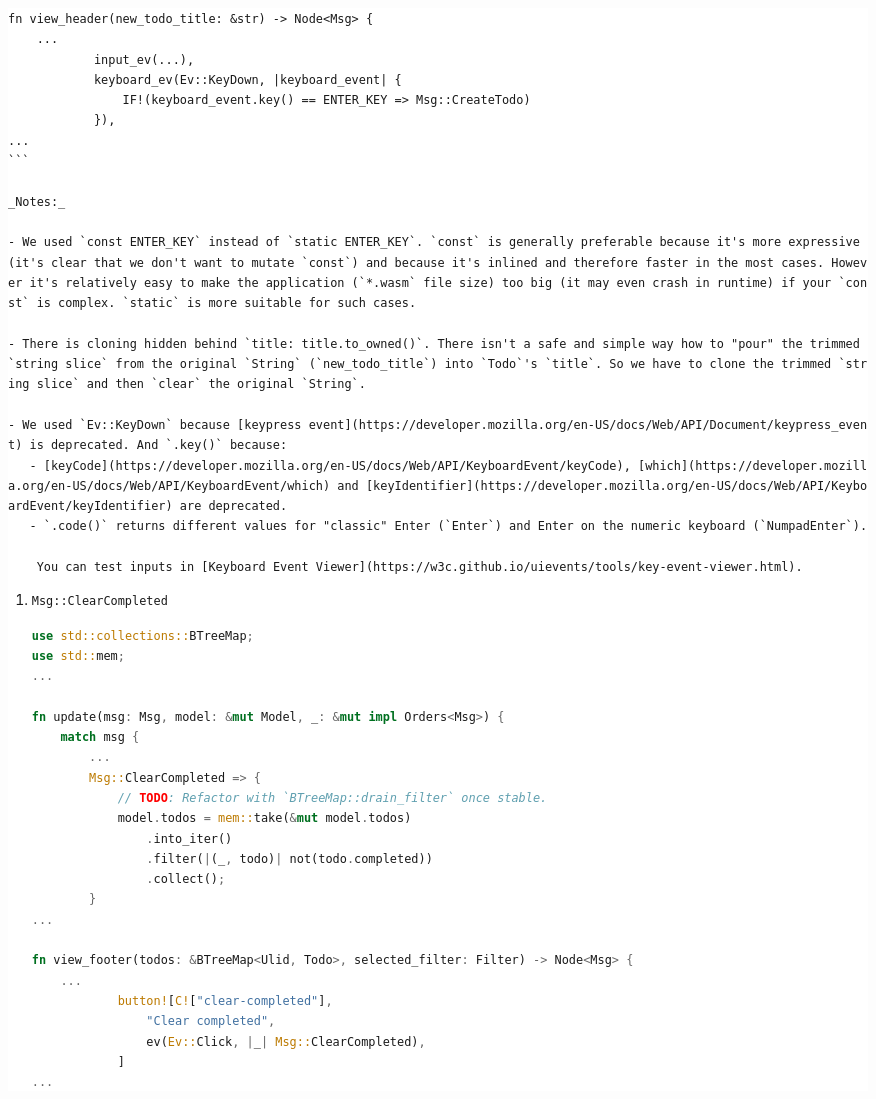     fn view_header(new_todo_title: &str) -> Node<Msg> {
        ...
                input_ev(...),
                keyboard_ev(Ev::KeyDown, |keyboard_event| {
                    IF!(keyboard_event.key() == ENTER_KEY => Msg::CreateTodo)
                }),
    ...
    ```

    _Notes:_

    - We used `const ENTER_KEY` instead of `static ENTER_KEY`. `const` is generally preferable because it's more expressive (it's clear that we don't want to mutate `const`) and because it's inlined and therefore faster in the most cases. However it's relatively easy to make the application (`*.wasm` file size) too big (it may even crash in runtime) if your `const` is complex. `static` is more suitable for such cases.

    - There is cloning hidden behind `title: title.to_owned()`. There isn't a safe and simple way how to "pour" the trimmed `string slice` from the original `String` (`new_todo_title`) into `Todo`'s `title`. So we have to clone the trimmed `string slice` and then `clear` the original `String`.

    - We used `Ev::KeyDown` because [keypress event](https://developer.mozilla.org/en-US/docs/Web/API/Document/keypress_event) is deprecated. And `.key()` because:
       - [keyCode](https://developer.mozilla.org/en-US/docs/Web/API/KeyboardEvent/keyCode), [which](https://developer.mozilla.org/en-US/docs/Web/API/KeyboardEvent/which) and [keyIdentifier](https://developer.mozilla.org/en-US/docs/Web/API/KeyboardEvent/keyIdentifier) are deprecated.
       - `.code()` returns different values for "classic" Enter (`Enter`) and Enter on the numeric keyboard (`NumpadEnter`). 
       
        You can test inputs in [Keyboard Event Viewer](https://w3c.github.io/uievents/tools/key-event-viewer.html).


1. `Msg::ClearCompleted`

    ```rust
    use std::collections::BTreeMap;
    use std::mem;
    ...

    fn update(msg: Msg, model: &mut Model, _: &mut impl Orders<Msg>) {
        match msg {
            ...
            Msg::ClearCompleted => {
                // TODO: Refactor with `BTreeMap::drain_filter` once stable.
                model.todos = mem::take(&mut model.todos)
                    .into_iter()
                    .filter(|(_, todo)| not(todo.completed))
                    .collect();
            }
    ...

    fn view_footer(todos: &BTreeMap<Ulid, Todo>, selected_filter: Filter) -> Node<Msg> {
        ...
                button![C!["clear-completed"],
                    "Clear completed",
                    ev(Ev::Click, |_| Msg::ClearCompleted),
                ]
    ...
    ```
